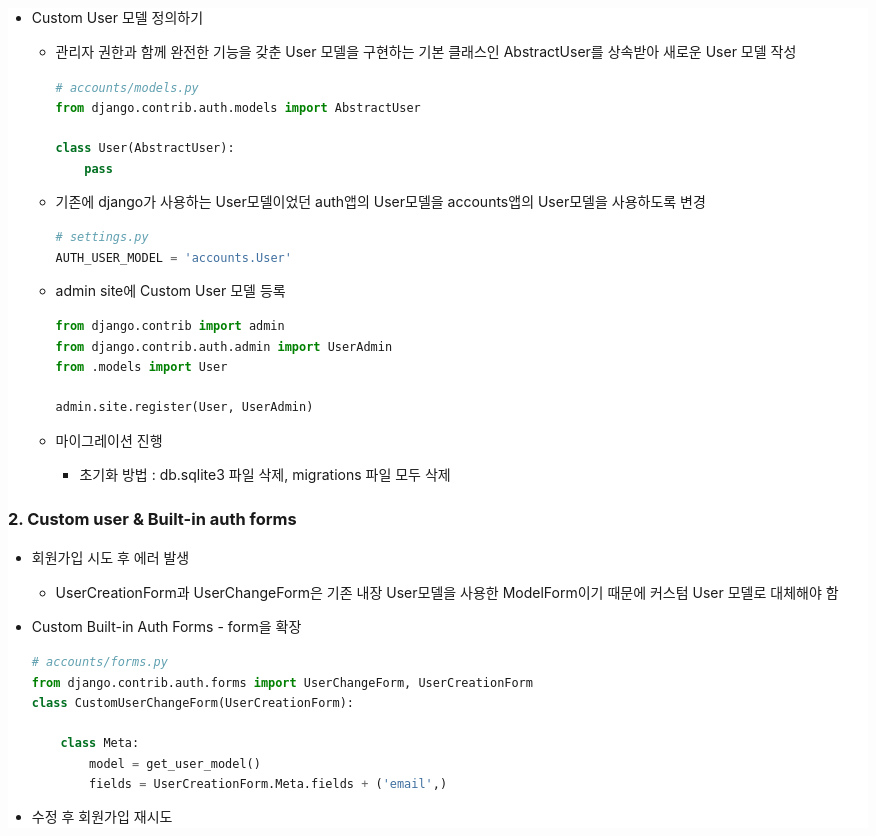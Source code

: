 
* Custom User 모델 정의하기

  * 관리자 권한과 함께 완전한 기능을 갖춘 User 모델을 구현하는 기본 클래스인 AbstractUser를 상속받아 새로운 User 모델 작성

      ```python
      # accounts/models.py
      from django.contrib.auth.models import AbstractUser

      class User(AbstractUser):
          pass
      ```

  * 기존에 django가 사용하는 User모델이었던 auth앱의 User모델을 accounts앱의  User모델을 사용하도록 변경

    ```python
    # settings.py
    AUTH_USER_MODEL = 'accounts.User'
    ```

  * admin site에 Custom User 모델 등록
  
      ```python
      from django.contrib import admin
      from django.contrib.auth.admin import UserAdmin
      from .models import User
      
      admin.site.register(User, UserAdmin)
      ```
  
  * 마이그레이션 진행
    * 초기화 방법 : db.sqlite3 파일 삭제, migrations 파일 모두 삭제



### 2. Custom user & Built-in auth forms

* 회원가입 시도 후 에러 발생 
  * UserCreationForm과 UserChangeForm은 기존 내장 User모델을 사용한 ModelForm이기 때문에 커스텀 User 모델로 대체해야 함



* Custom Built-in Auth Forms - form을 확장

  ```python
  # accounts/forms.py
  from django.contrib.auth.forms import UserChangeForm, UserCreationForm
  class CustomUserChangeForm(UserCreationForm):
  
      class Meta:
          model = get_user_model()
          fields = UserCreationForm.Meta.fields + ('email',)
  ```

* 수정 후 회원가입 재시도
